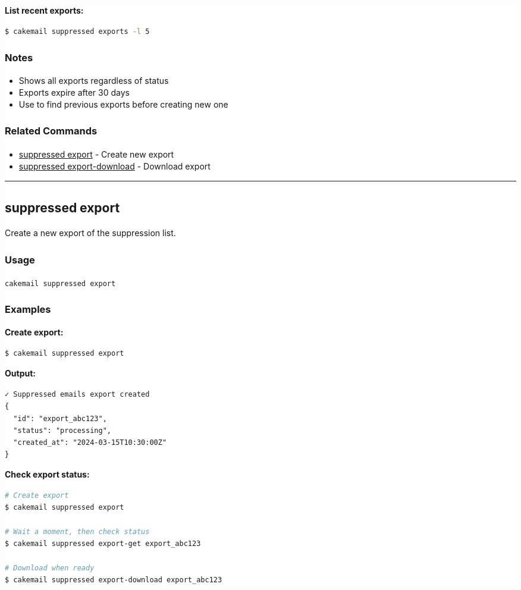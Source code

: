 **List recent exports:**

```bash
$ cakemail suppressed exports -l 5
```

### Notes

- Shows all exports regardless of status
- Exports expire after 30 days
- Use to find previous exports before creating new one

### Related Commands

- [suppressed export](#suppressed-export) - Create new export
- [suppressed export-download](#suppressed-export-download) - Download export

---

## suppressed export

Create a new export of the suppression list.

### Usage

```bash
cakemail suppressed export
```

### Examples

**Create export:**

```bash
$ cakemail suppressed export
```

**Output:**
```
✓ Suppressed emails export created
{
  "id": "export_abc123",
  "status": "processing",
  "created_at": "2024-03-15T10:30:00Z"
}
```

**Check export status:**

```bash
# Create export
$ cakemail suppressed export

# Wait a moment, then check status
$ cakemail suppressed export-get export_abc123

# Download when ready
$ cakemail suppressed export-download export_abc123
```
